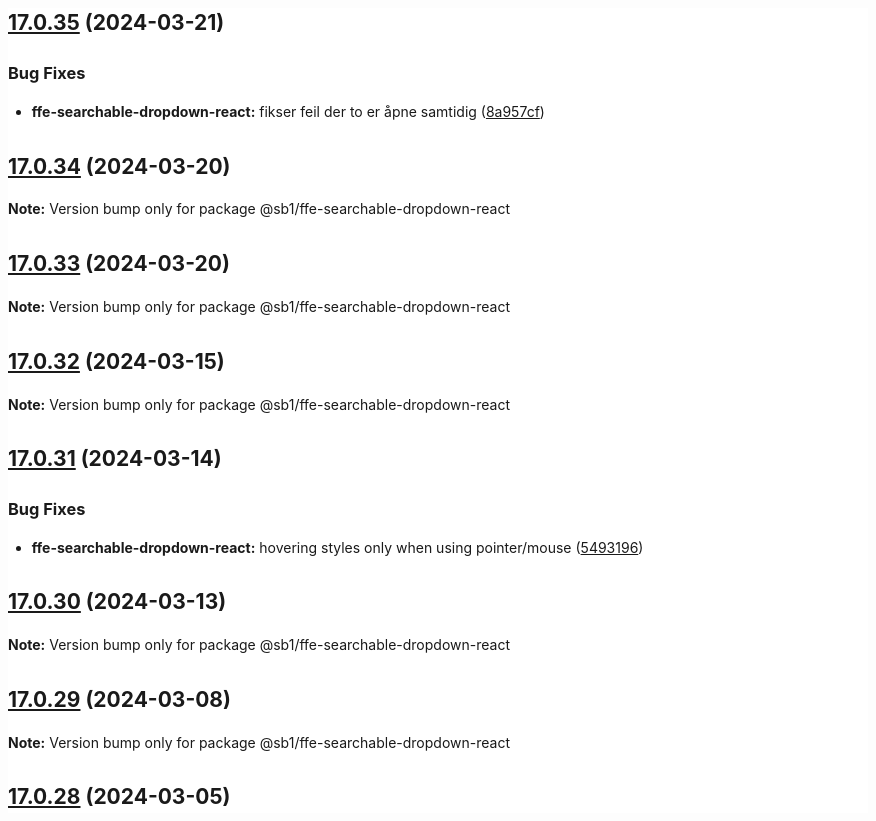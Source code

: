 ## [17.0.35](https://github.com/SpareBank1/designsystem/compare/@sb1/ffe-searchable-dropdown-react@17.0.34...@sb1/ffe-searchable-dropdown-react@17.0.35) (2024-03-21)

### Bug Fixes

-   **ffe-searchable-dropdown-react:** fikser feil der to er åpne samtidig ([8a957cf](https://github.com/SpareBank1/designsystem/commit/8a957cf639c456ace44b26d262768bb98a6c9cd5))

## [17.0.34](https://github.com/SpareBank1/designsystem/compare/@sb1/ffe-searchable-dropdown-react@17.0.33...@sb1/ffe-searchable-dropdown-react@17.0.34) (2024-03-20)

**Note:** Version bump only for package @sb1/ffe-searchable-dropdown-react

## [17.0.33](https://github.com/SpareBank1/designsystem/compare/@sb1/ffe-searchable-dropdown-react@17.0.32...@sb1/ffe-searchable-dropdown-react@17.0.33) (2024-03-20)

**Note:** Version bump only for package @sb1/ffe-searchable-dropdown-react

## [17.0.32](https://github.com/SpareBank1/designsystem/compare/@sb1/ffe-searchable-dropdown-react@17.0.31...@sb1/ffe-searchable-dropdown-react@17.0.32) (2024-03-15)

**Note:** Version bump only for package @sb1/ffe-searchable-dropdown-react

## [17.0.31](https://github.com/SpareBank1/designsystem/compare/@sb1/ffe-searchable-dropdown-react@17.0.30...@sb1/ffe-searchable-dropdown-react@17.0.31) (2024-03-14)

### Bug Fixes

-   **ffe-searchable-dropdown-react:** hovering styles only when using pointer/mouse ([5493196](https://github.com/SpareBank1/designsystem/commit/54931965d6d4d336eba86de354e91819c58eec07))

## [17.0.30](https://github.com/SpareBank1/designsystem/compare/@sb1/ffe-searchable-dropdown-react@17.0.29...@sb1/ffe-searchable-dropdown-react@17.0.30) (2024-03-13)

**Note:** Version bump only for package @sb1/ffe-searchable-dropdown-react

## [17.0.29](https://github.com/SpareBank1/designsystem/compare/@sb1/ffe-searchable-dropdown-react@17.0.28...@sb1/ffe-searchable-dropdown-react@17.0.29) (2024-03-08)

**Note:** Version bump only for package @sb1/ffe-searchable-dropdown-react

## [17.0.28](https://github.com/SpareBank1/designsystem/compare/@sb1/ffe-searchable-dropdown-react@17.0.27...@sb1/ffe-searchable-dropdown-react@17.0.28) (2024-03-05)

